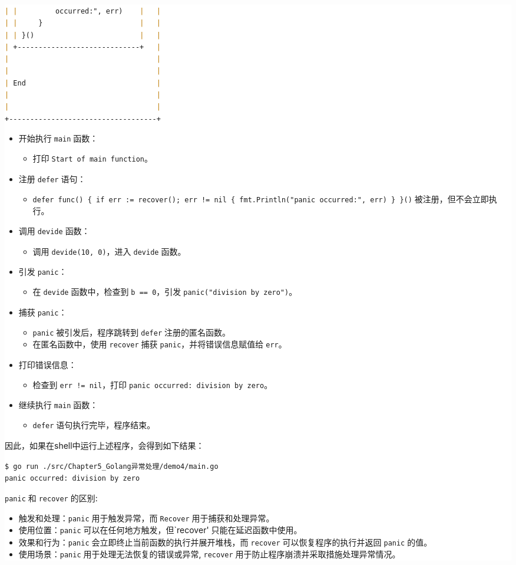```md
| |         occurred:", err)    |   |
| |     }                       |   |
| | }()                         |   |
| +-----------------------------+   |
|                                   |
|                                   |
| End                               |
|                                   |
|                                   |
+-----------------------------------+
```

- 开始执行 `main` 函数：

  - 打印 `Start of main function`。
- 注册 `defer` 语句：

  - `defer func() { if err := recover(); err != nil { fmt.Println("panic occurred:", err) } }()` 被注册，但不会立即执行。
- 调用 `devide` 函数：

  - 调用 `devide(10, 0)`，进入 `devide` 函数。
- 引发 `panic`：

  - 在 `devide` 函数中，检查到 `b == 0`，引发 `panic("division by zero")`。
- 捕获 `panic`：

  - `panic` 被引发后，程序跳转到 `defer` 注册的匿名函数。
  - 在匿名函数中，使用 `recover` 捕获 `panic`，并将错误信息赋值给 `err`。
- 打印错误信息：

  - 检查到 `err != nil`，打印 `panic occurred: division by zero`。
- 继续执行 `main` 函数：

  - `defer` 语句执行完毕，程序结束。

因此，如果在shell中运行上述程序，会得到如下结果：

```shell
$ go run ./src/Chapter5_Golang异常处理/demo4/main.go
panic occurred: division by zero
```

`panic` 和 `recover` 的区别:

- 触发和处理：`panic` 用于触发异常，而 `Recover` 用于捕获和处理异常。
- 使用位置：`panic` 可以在任何地方触发，但`recover' 只能在延迟函数中使用。
- 效果和行为：`panic` 会立即终止当前函数的执行并展开堆栈，而 `recover` 可以恢复程序的执行并返回 `panic` 的值。
- 使用场景：`panic` 用于处理无法恢复的错误或异常, `recover` 用于防止程序崩溃并采取措施处理异常情况。
